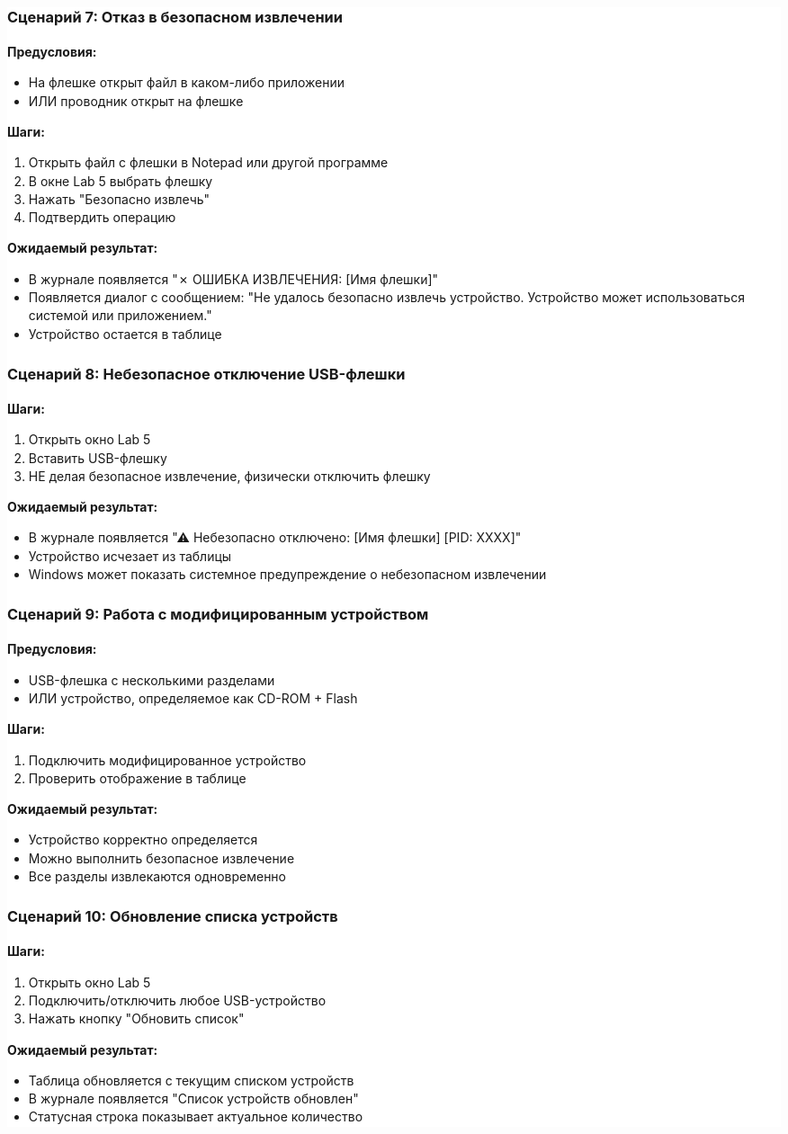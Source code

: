 ### Сценарий 7: Отказ в безопасном извлечении

**Предусловия:**
- На флешке открыт файл в каком-либо приложении
- ИЛИ проводник открыт на флешке

**Шаги:**
1. Открыть файл с флешки в Notepad или другой программе
2. В окне Lab 5 выбрать флешку
3. Нажать "Безопасно извлечь"
4. Подтвердить операцию

**Ожидаемый результат:**
- В журнале появляется "✗ ОШИБКА ИЗВЛЕЧЕНИЯ: [Имя флешки]"
- Появляется диалог с сообщением:
  "Не удалось безопасно извлечь устройство. Устройство может использоваться системой или приложением."
- Устройство остается в таблице

### Сценарий 8: Небезопасное отключение USB-флешки

**Шаги:**
1. Открыть окно Lab 5
2. Вставить USB-флешку
3. НЕ делая безопасное извлечение, физически отключить флешку

**Ожидаемый результат:**
- В журнале появляется "⚠ Небезопасно отключено: [Имя флешки] [PID: XXXX]"
- Устройство исчезает из таблицы
- Windows может показать системное предупреждение о небезопасном извлечении

### Сценарий 9: Работа с модифицированным устройством

**Предусловия:**
- USB-флешка с несколькими разделами
- ИЛИ устройство, определяемое как CD-ROM + Flash

**Шаги:**
1. Подключить модифицированное устройство
2. Проверить отображение в таблице

**Ожидаемый результат:**
- Устройство корректно определяется
- Можно выполнить безопасное извлечение
- Все разделы извлекаются одновременно

### Сценарий 10: Обновление списка устройств

**Шаги:**
1. Открыть окно Lab 5
2. Подключить/отключить любое USB-устройство
3. Нажать кнопку "Обновить список"

**Ожидаемый результат:**
- Таблица обновляется с текущим списком устройств
- В журнале появляется "Список устройств обновлен"
- Статусная строка показывает актуальное количество
